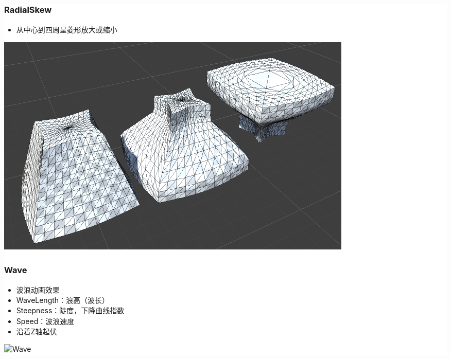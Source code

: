 ### RadialSkew

- 从中心到四周呈菱形放大或缩小

![RadialSkew](RadialSkew.png)

### Wave

- 波浪动画效果
- WaveLength：浪高（波长）
- Steepness：陡度，下降曲线指数
- Speed：波浪速度
- 沿着Z轴起伏

![Wave](Wave.gif)
